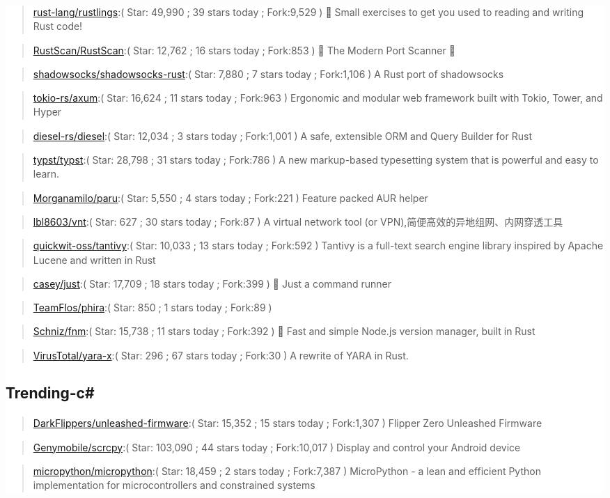 > [rust-lang/rustlings](https://github.com/rust-lang/rustlings):( Star: 49,990 ; 39 stars today ; Fork:9,529 ) 
 > 🦀 Small exercises to get you used to reading and writing Rust code!

> [RustScan/RustScan](https://github.com/RustScan/RustScan):( Star: 12,762 ; 16 stars today ; Fork:853 ) 
 > 🤖 The Modern Port Scanner 🤖

> [shadowsocks/shadowsocks-rust](https://github.com/shadowsocks/shadowsocks-rust):( Star: 7,880 ; 7 stars today ; Fork:1,106 ) 
 > A Rust port of shadowsocks

> [tokio-rs/axum](https://github.com/tokio-rs/axum):( Star: 16,624 ; 11 stars today ; Fork:963 ) 
 > Ergonomic and modular web framework built with Tokio, Tower, and Hyper

> [diesel-rs/diesel](https://github.com/diesel-rs/diesel):( Star: 12,034 ; 3 stars today ; Fork:1,001 ) 
 > A safe, extensible ORM and Query Builder for Rust

> [typst/typst](https://github.com/typst/typst):( Star: 28,798 ; 31 stars today ; Fork:786 ) 
 > A new markup-based typesetting system that is powerful and easy to learn.

> [Morganamilo/paru](https://github.com/Morganamilo/paru):( Star: 5,550 ; 4 stars today ; Fork:221 ) 
 > Feature packed AUR helper

> [lbl8603/vnt](https://github.com/lbl8603/vnt):( Star: 627 ; 30 stars today ; Fork:87 ) 
 > A virtual network tool (or VPN),简便高效的异地组网、内网穿透工具

> [quickwit-oss/tantivy](https://github.com/quickwit-oss/tantivy):( Star: 10,033 ; 13 stars today ; Fork:592 ) 
 > Tantivy is a full-text search engine library inspired by Apache Lucene and written in Rust

> [casey/just](https://github.com/casey/just):( Star: 17,709 ; 18 stars today ; Fork:399 ) 
 > 🤖 Just a command runner

> [TeamFlos/phira](https://github.com/TeamFlos/phira):( Star: 850 ; 1 stars today ; Fork:89 ) 
 > 

> [Schniz/fnm](https://github.com/Schniz/fnm):( Star: 15,738 ; 11 stars today ; Fork:392 ) 
 > 🚀 Fast and simple Node.js version manager, built in Rust

> [VirusTotal/yara-x](https://github.com/VirusTotal/yara-x):( Star: 296 ; 67 stars today ; Fork:30 ) 
 > A rewrite of YARA in Rust.

## Trending-c#
> [DarkFlippers/unleashed-firmware](https://github.com/DarkFlippers/unleashed-firmware):( Star: 15,352 ; 15 stars today ; Fork:1,307 ) 
 > Flipper Zero Unleashed Firmware

> [Genymobile/scrcpy](https://github.com/Genymobile/scrcpy):( Star: 103,090 ; 44 stars today ; Fork:10,017 ) 
 > Display and control your Android device

> [micropython/micropython](https://github.com/micropython/micropython):( Star: 18,459 ; 2 stars today ; Fork:7,387 ) 
 > MicroPython - a lean and efficient Python implementation for microcontrollers and constrained systems
